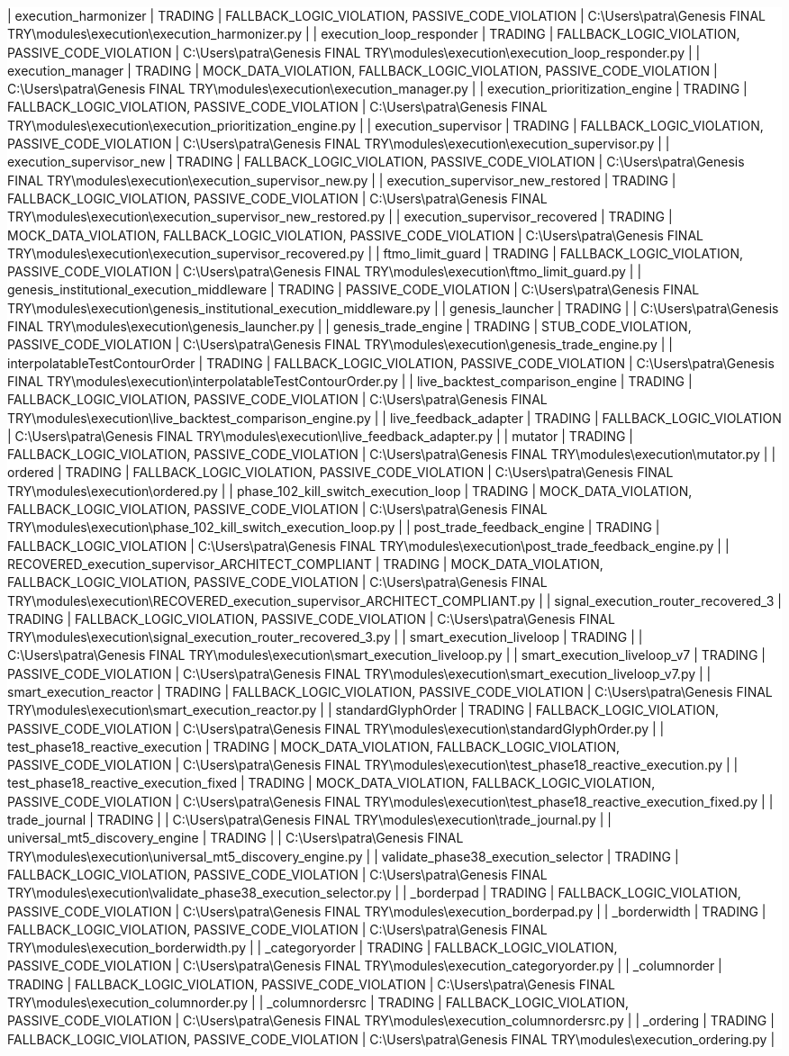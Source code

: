 | execution_harmonizer | TRADING | FALLBACK_LOGIC_VIOLATION, PASSIVE_CODE_VIOLATION | C:\Users\patra\Genesis FINAL TRY\modules\execution\execution_harmonizer.py |
| execution_loop_responder | TRADING | FALLBACK_LOGIC_VIOLATION, PASSIVE_CODE_VIOLATION | C:\Users\patra\Genesis FINAL TRY\modules\execution\execution_loop_responder.py |
| execution_manager | TRADING | MOCK_DATA_VIOLATION, FALLBACK_LOGIC_VIOLATION, PASSIVE_CODE_VIOLATION | C:\Users\patra\Genesis FINAL TRY\modules\execution\execution_manager.py |
| execution_prioritization_engine | TRADING | FALLBACK_LOGIC_VIOLATION, PASSIVE_CODE_VIOLATION | C:\Users\patra\Genesis FINAL TRY\modules\execution\execution_prioritization_engine.py |
| execution_supervisor | TRADING | FALLBACK_LOGIC_VIOLATION, PASSIVE_CODE_VIOLATION | C:\Users\patra\Genesis FINAL TRY\modules\execution\execution_supervisor.py |
| execution_supervisor_new | TRADING | FALLBACK_LOGIC_VIOLATION, PASSIVE_CODE_VIOLATION | C:\Users\patra\Genesis FINAL TRY\modules\execution\execution_supervisor_new.py |
| execution_supervisor_new_restored | TRADING | FALLBACK_LOGIC_VIOLATION, PASSIVE_CODE_VIOLATION | C:\Users\patra\Genesis FINAL TRY\modules\execution\execution_supervisor_new_restored.py |
| execution_supervisor_recovered | TRADING | MOCK_DATA_VIOLATION, FALLBACK_LOGIC_VIOLATION, PASSIVE_CODE_VIOLATION | C:\Users\patra\Genesis FINAL TRY\modules\execution\execution_supervisor_recovered.py |
| ftmo_limit_guard | TRADING | FALLBACK_LOGIC_VIOLATION, PASSIVE_CODE_VIOLATION | C:\Users\patra\Genesis FINAL TRY\modules\execution\ftmo_limit_guard.py |
| genesis_institutional_execution_middleware | TRADING | PASSIVE_CODE_VIOLATION | C:\Users\patra\Genesis FINAL TRY\modules\execution\genesis_institutional_execution_middleware.py |
| genesis_launcher | TRADING |  | C:\Users\patra\Genesis FINAL TRY\modules\execution\genesis_launcher.py |
| genesis_trade_engine | TRADING | STUB_CODE_VIOLATION, PASSIVE_CODE_VIOLATION | C:\Users\patra\Genesis FINAL TRY\modules\execution\genesis_trade_engine.py |
| interpolatableTestContourOrder | TRADING | FALLBACK_LOGIC_VIOLATION, PASSIVE_CODE_VIOLATION | C:\Users\patra\Genesis FINAL TRY\modules\execution\interpolatableTestContourOrder.py |
| live_backtest_comparison_engine | TRADING | FALLBACK_LOGIC_VIOLATION, PASSIVE_CODE_VIOLATION | C:\Users\patra\Genesis FINAL TRY\modules\execution\live_backtest_comparison_engine.py |
| live_feedback_adapter | TRADING | FALLBACK_LOGIC_VIOLATION | C:\Users\patra\Genesis FINAL TRY\modules\execution\live_feedback_adapter.py |
| mutator | TRADING | FALLBACK_LOGIC_VIOLATION, PASSIVE_CODE_VIOLATION | C:\Users\patra\Genesis FINAL TRY\modules\execution\mutator.py |
| ordered | TRADING | FALLBACK_LOGIC_VIOLATION, PASSIVE_CODE_VIOLATION | C:\Users\patra\Genesis FINAL TRY\modules\execution\ordered.py |
| phase_102_kill_switch_execution_loop | TRADING | MOCK_DATA_VIOLATION, FALLBACK_LOGIC_VIOLATION, PASSIVE_CODE_VIOLATION | C:\Users\patra\Genesis FINAL TRY\modules\execution\phase_102_kill_switch_execution_loop.py |
| post_trade_feedback_engine | TRADING | FALLBACK_LOGIC_VIOLATION | C:\Users\patra\Genesis FINAL TRY\modules\execution\post_trade_feedback_engine.py |
| RECOVERED_execution_supervisor_ARCHITECT_COMPLIANT | TRADING | MOCK_DATA_VIOLATION, FALLBACK_LOGIC_VIOLATION, PASSIVE_CODE_VIOLATION | C:\Users\patra\Genesis FINAL TRY\modules\execution\RECOVERED_execution_supervisor_ARCHITECT_COMPLIANT.py |
| signal_execution_router_recovered_3 | TRADING | FALLBACK_LOGIC_VIOLATION, PASSIVE_CODE_VIOLATION | C:\Users\patra\Genesis FINAL TRY\modules\execution\signal_execution_router_recovered_3.py |
| smart_execution_liveloop | TRADING |  | C:\Users\patra\Genesis FINAL TRY\modules\execution\smart_execution_liveloop.py |
| smart_execution_liveloop_v7 | TRADING | PASSIVE_CODE_VIOLATION | C:\Users\patra\Genesis FINAL TRY\modules\execution\smart_execution_liveloop_v7.py |
| smart_execution_reactor | TRADING | FALLBACK_LOGIC_VIOLATION, PASSIVE_CODE_VIOLATION | C:\Users\patra\Genesis FINAL TRY\modules\execution\smart_execution_reactor.py |
| standardGlyphOrder | TRADING | FALLBACK_LOGIC_VIOLATION, PASSIVE_CODE_VIOLATION | C:\Users\patra\Genesis FINAL TRY\modules\execution\standardGlyphOrder.py |
| test_phase18_reactive_execution | TRADING | MOCK_DATA_VIOLATION, FALLBACK_LOGIC_VIOLATION, PASSIVE_CODE_VIOLATION | C:\Users\patra\Genesis FINAL TRY\modules\execution\test_phase18_reactive_execution.py |
| test_phase18_reactive_execution_fixed | TRADING | MOCK_DATA_VIOLATION, FALLBACK_LOGIC_VIOLATION, PASSIVE_CODE_VIOLATION | C:\Users\patra\Genesis FINAL TRY\modules\execution\test_phase18_reactive_execution_fixed.py |
| trade_journal | TRADING |  | C:\Users\patra\Genesis FINAL TRY\modules\execution\trade_journal.py |
| universal_mt5_discovery_engine | TRADING |  | C:\Users\patra\Genesis FINAL TRY\modules\execution\universal_mt5_discovery_engine.py |
| validate_phase38_execution_selector | TRADING | FALLBACK_LOGIC_VIOLATION, PASSIVE_CODE_VIOLATION | C:\Users\patra\Genesis FINAL TRY\modules\execution\validate_phase38_execution_selector.py |
| _borderpad | TRADING | FALLBACK_LOGIC_VIOLATION, PASSIVE_CODE_VIOLATION | C:\Users\patra\Genesis FINAL TRY\modules\execution\_borderpad.py |
| _borderwidth | TRADING | FALLBACK_LOGIC_VIOLATION, PASSIVE_CODE_VIOLATION | C:\Users\patra\Genesis FINAL TRY\modules\execution\_borderwidth.py |
| _categoryorder | TRADING | FALLBACK_LOGIC_VIOLATION, PASSIVE_CODE_VIOLATION | C:\Users\patra\Genesis FINAL TRY\modules\execution\_categoryorder.py |
| _columnorder | TRADING | FALLBACK_LOGIC_VIOLATION, PASSIVE_CODE_VIOLATION | C:\Users\patra\Genesis FINAL TRY\modules\execution\_columnorder.py |
| _columnordersrc | TRADING | FALLBACK_LOGIC_VIOLATION, PASSIVE_CODE_VIOLATION | C:\Users\patra\Genesis FINAL TRY\modules\execution\_columnordersrc.py |
| _ordering | TRADING | FALLBACK_LOGIC_VIOLATION, PASSIVE_CODE_VIOLATION | C:\Users\patra\Genesis FINAL TRY\modules\execution\_ordering.py |
